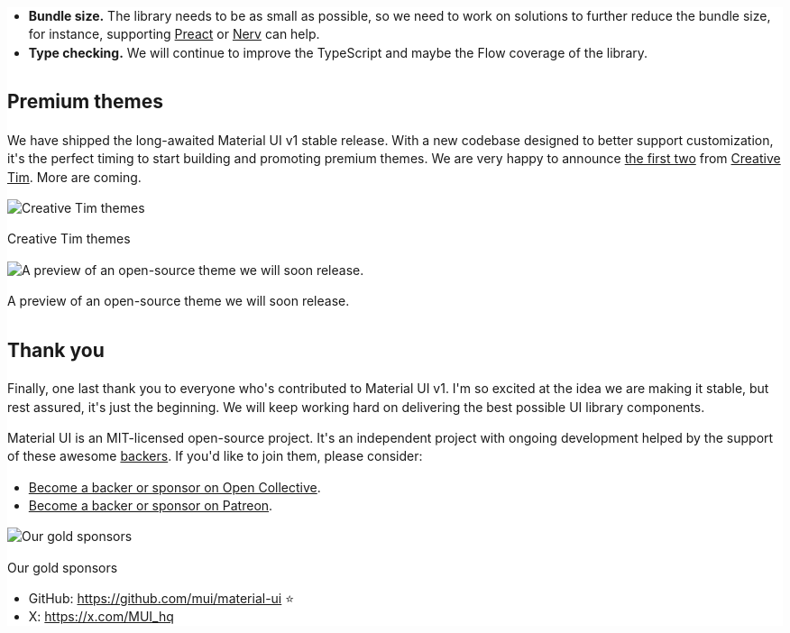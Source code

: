 - **Bundle size.** The library needs to be as small as possible, so we need to work on solutions to further reduce the bundle size, for instance, supporting [Preact](https://preactjs.com/) or [Nerv](https://nerv.aotu.io/) can help.
- **Type checking.** We will continue to improve the TypeScript and maybe the Flow coverage of the library.

## Premium themes

We have shipped the long-awaited Material UI v1 stable release. With a new codebase designed to better support customization, it's the perfect timing to start building and promoting premium themes. We are very happy to announce [the first two](https://mui.com/store/) from [Creative Tim](https://mui.com/store/authors/creative-tim/). More are coming.

![Creative Tim themes](https://cdn-images-1.medium.com/v2/resize:fit:2000/1*jPOu6n1EMsqv4Gh652MtPA.png)

<p class="blog-description">Creative Tim themes</p>

![A preview of an open-source theme we will soon release.](https://cdn-images-1.medium.com/v2/resize:fit:2000/1*CThJG6Kuk-XlSM53jM6KLQ.png)

<p class="blog-description">A preview of an open-source theme we will soon release.</p>

## Thank you

Finally, one last thank you to everyone who's contributed to Material UI v1.
I'm so excited at the idea we are making it stable, but rest assured, it's just the beginning. We will keep working hard on delivering the best possible UI library components.

Material UI is an MIT-licensed open-source project. It's an independent project with ongoing development helped by the support of these awesome [backers](/material-ui/discover-more/backers/). If you'd like to join them, please consider:

- [Become a backer or sponsor on Open Collective](https://opencollective.com/mui-org).
- [Become a backer or sponsor on Patreon](https://www.patreon.com/oliviertassinari).

![Our gold sponsors](https://cdn-images-1.medium.com/v2/resize:fit:2000/1*fx_BaOxYY0ZJo3n9iXI1Jg.png)<p class="blog-description">Our gold sponsors</p>

- GitHub: https://github.com/mui/material-ui ⭐
- X: https://x.com/MUI_hq

